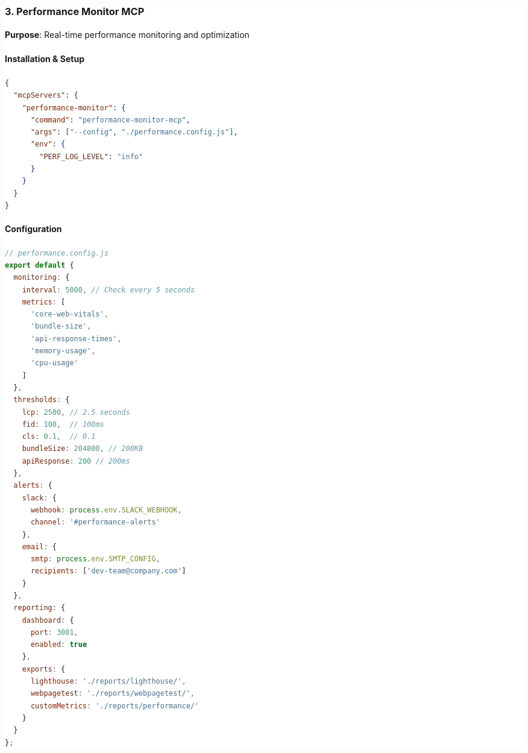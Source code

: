
### 3. Performance Monitor MCP
**Purpose**: Real-time performance monitoring and optimization

#### Installation & Setup
```json
{
  "mcpServers": {
    "performance-monitor": {
      "command": "performance-monitor-mcp",
      "args": ["--config", "./performance.config.js"],
      "env": {
        "PERF_LOG_LEVEL": "info"
      }
    }
  }
}
```

#### Configuration
```javascript
// performance.config.js
export default {
  monitoring: {
    interval: 5000, // Check every 5 seconds
    metrics: [
      'core-web-vitals',
      'bundle-size',
      'api-response-times',
      'memory-usage',
      'cpu-usage'
    ]
  },
  thresholds: {
    lcp: 2500, // 2.5 seconds
    fid: 100,  // 100ms
    cls: 0.1,  // 0.1
    bundleSize: 204800, // 200KB
    apiResponse: 200 // 200ms
  },
  alerts: {
    slack: {
      webhook: process.env.SLACK_WEBHOOK,
      channel: '#performance-alerts'
    },
    email: {
      smtp: process.env.SMTP_CONFIG,
      recipients: ['dev-team@company.com']
    }
  },
  reporting: {
    dashboard: {
      port: 3001,
      enabled: true
    },
    exports: {
      lighthouse: './reports/lighthouse/',
      webpagetest: './reports/webpagetest/',
      customMetrics: './reports/performance/'
    }
  }
};
```
